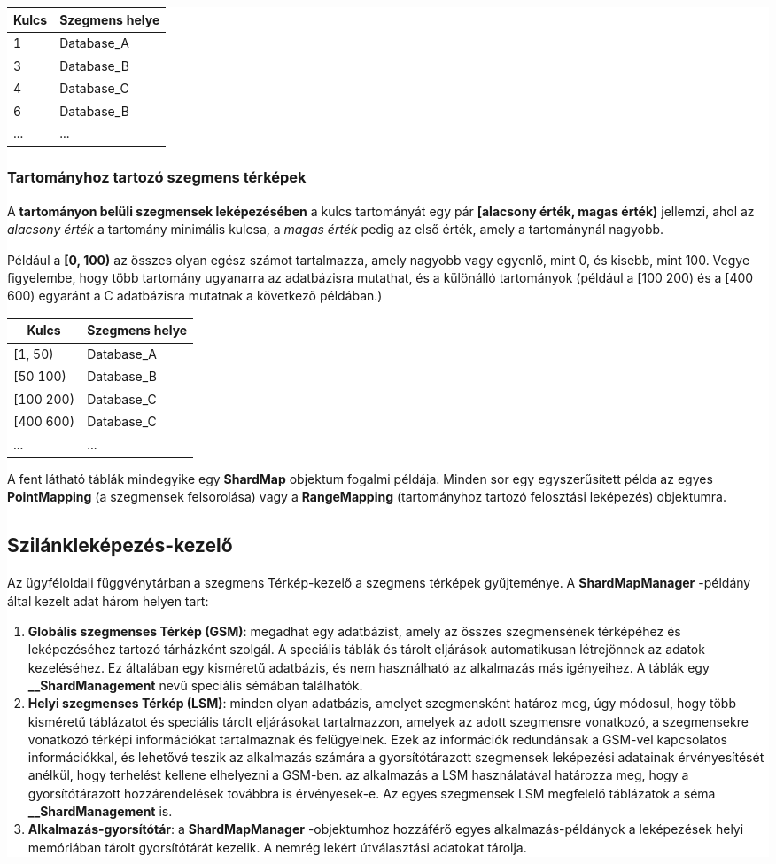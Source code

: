 | Kulcs | Szegmens helye |
| --- | --- |
| 1 |Database_A |
| 3 |Database_B |
| 4 |Database_C |
| 6 |Database_B |
| ... |... |

### <a name="range-shard-maps"></a>Tartományhoz tartozó szegmens térképek

A **tartományon belüli szegmensek leképezésében** a kulcs tartományát egy pár **[alacsony érték, magas érték)** jellemzi, ahol az *alacsony érték* a tartomány minimális kulcsa, a *magas érték* pedig az első érték, amely a tartománynál nagyobb.

Például a **[0, 100)** az összes olyan egész számot tartalmazza, amely nagyobb vagy egyenlő, mint 0, és kisebb, mint 100. Vegye figyelembe, hogy több tartomány ugyanarra az adatbázisra mutathat, és a különálló tartományok (például a [100 200) és a [400 600) egyaránt a C adatbázisra mutatnak a következő példában.)

| Kulcs | Szegmens helye |
| --- | --- |
| [1, 50) |Database_A |
| [50 100) |Database_B |
| [100 200) |Database_C |
| [400 600) |Database_C |
| ... |... |

A fent látható táblák mindegyike egy **ShardMap** objektum fogalmi példája. Minden sor egy egyszerűsített példa az egyes **PointMapping** (a szegmensek felsorolása) vagy a **RangeMapping** (tartományhoz tartozó felosztási leképezés) objektumra.

## <a name="shard-map-manager"></a>Szilánkleképezés-kezelő

Az ügyféloldali függvénytárban a szegmens Térkép-kezelő a szegmens térképek gyűjteménye. A **ShardMapManager** -példány által kezelt adat három helyen tart:

1. **Globális szegmenses Térkép (GSM)**: megadhat egy adatbázist, amely az összes szegmensének térképéhez és leképezéséhez tartozó tárházként szolgál. A speciális táblák és tárolt eljárások automatikusan létrejönnek az adatok kezeléséhez. Ez általában egy kisméretű adatbázis, és nem használható az alkalmazás más igényeihez. A táblák egy **__ShardManagement** nevű speciális sémában találhatók.
2. **Helyi szegmenses Térkép (LSM)**: minden olyan adatbázis, amelyet szegmensként határoz meg, úgy módosul, hogy több kisméretű táblázatot és speciális tárolt eljárásokat tartalmazzon, amelyek az adott szegmensre vonatkozó, a szegmensekre vonatkozó térképi információkat tartalmaznak és felügyelnek. Ezek az információk redundánsak a GSM-vel kapcsolatos információkkal, és lehetővé teszik az alkalmazás számára a gyorsítótárazott szegmensek leképezési adatainak érvényesítését anélkül, hogy terhelést kellene elhelyezni a GSM-ben. az alkalmazás a LSM használatával határozza meg, hogy a gyorsítótárazott hozzárendelések továbbra is érvényesek-e. Az egyes szegmensek LSM megfelelő táblázatok a séma **__ShardManagement** is.
3. **Alkalmazás-gyorsítótár**: a **ShardMapManager** -objektumhoz hozzáférő egyes alkalmazás-példányok a leképezések helyi memóriában tárolt gyorsítótárát kezelik. A nemrég lekért útválasztási adatokat tárolja.
